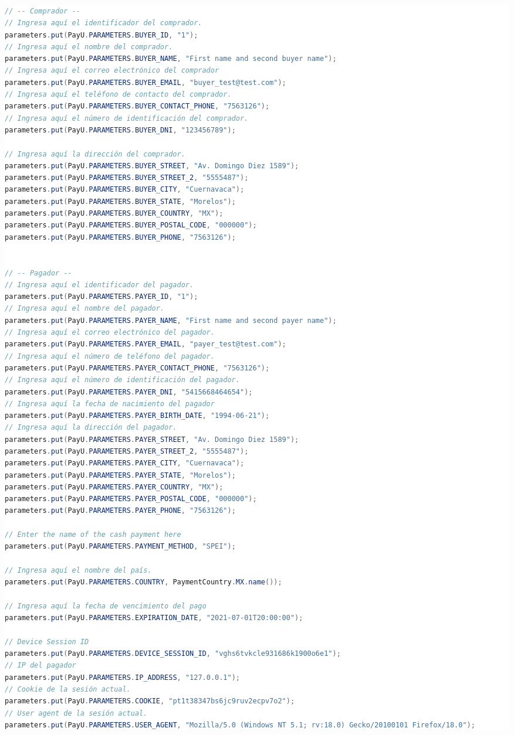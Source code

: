 ```Java
// -- Comprador --
// Ingresa aquí el identificador del comprador.
parameters.put(PayU.PARAMETERS.BUYER_ID, "1");
// Ingresa aquí el nombre del comprador.
parameters.put(PayU.PARAMETERS.BUYER_NAME, "First name and second buyer name");
// Ingresa aquí el correo electrónico del comprador
parameters.put(PayU.PARAMETERS.BUYER_EMAIL, "buyer_test@test.com");
// Ingresa aquí el teléfono de contacto del comprador.
parameters.put(PayU.PARAMETERS.BUYER_CONTACT_PHONE, "7563126");
// Ingresa aquí el número de identificación del comprador.
parameters.put(PayU.PARAMETERS.BUYER_DNI, "123456789");

// Ingresa aquí la dirección del comprador.
parameters.put(PayU.PARAMETERS.BUYER_STREET, "Av. Domingo Diez 1589");
parameters.put(PayU.PARAMETERS.BUYER_STREET_2, "5555487");
parameters.put(PayU.PARAMETERS.BUYER_CITY, "Cuernavaca");
parameters.put(PayU.PARAMETERS.BUYER_STATE, "Morelos");
parameters.put(PayU.PARAMETERS.BUYER_COUNTRY, "MX");
parameters.put(PayU.PARAMETERS.BUYER_POSTAL_CODE, "000000");
parameters.put(PayU.PARAMETERS.BUYER_PHONE, "7563126");


// -- Pagador --
// Ingresa aquí el identificador del pagador.
parameters.put(PayU.PARAMETERS.PAYER_ID, "1");
// Ingresa aquí el nombre del pagador.
parameters.put(PayU.PARAMETERS.PAYER_NAME, "First name and second payer name");
// Ingresa aquí el correo electrónico del pagador.
parameters.put(PayU.PARAMETERS.PAYER_EMAIL, "payer_test@test.com");
// Ingresa aquí el número de teléfono del pagador.
parameters.put(PayU.PARAMETERS.PAYER_CONTACT_PHONE, "7563126");
// Ingresa aquí el número de identificación del pagador.
parameters.put(PayU.PARAMETERS.PAYER_DNI, "5415668464654");
// Ingresa aquí la fecha de nacimiento del pagador
parameters.put(PayU.PARAMETERS.PAYER_BIRTH_DATE, "1994-06-21");
// Ingresa aquí la dirección del pagador.
parameters.put(PayU.PARAMETERS.PAYER_STREET, "Av. Domingo Diez 1589");
parameters.put(PayU.PARAMETERS.PAYER_STREET_2, "5555487");
parameters.put(PayU.PARAMETERS.PAYER_CITY, "Cuernavaca");
parameters.put(PayU.PARAMETERS.PAYER_STATE, "Morelos");
parameters.put(PayU.PARAMETERS.PAYER_COUNTRY, "MX");
parameters.put(PayU.PARAMETERS.PAYER_POSTAL_CODE, "000000");
parameters.put(PayU.PARAMETERS.PAYER_PHONE, "7563126");

// Enter the name of the cash payment here
parameters.put(PayU.PARAMETERS.PAYMENT_METHOD, "SPEI");

// Ingresa aquí el nombre del país.
parameters.put(PayU.PARAMETERS.COUNTRY, PaymentCountry.MX.name());

// Ingresa aquí la fecha de vencimiento del pago
parameters.put(PayU.PARAMETERS.EXPIRATION_DATE, "2021-07-01T20:00:00");

// Device Session ID
parameters.put(PayU.PARAMETERS.DEVICE_SESSION_ID, "vghs6tvkcle931686k1900o6e1");
// IP del pagador
parameters.put(PayU.PARAMETERS.IP_ADDRESS, "127.0.0.1");
// Cookie de la sesión actual.
parameters.put(PayU.PARAMETERS.COOKIE, "pt1t38347bs6jc9ruv2ecpv7o2");
// User agent de la sesión actual.
parameters.put(PayU.PARAMETERS.USER_AGENT, "Mozilla/5.0 (Windows NT 5.1; rv:18.0) Gecko/20100101 Firefox/18.0");

```